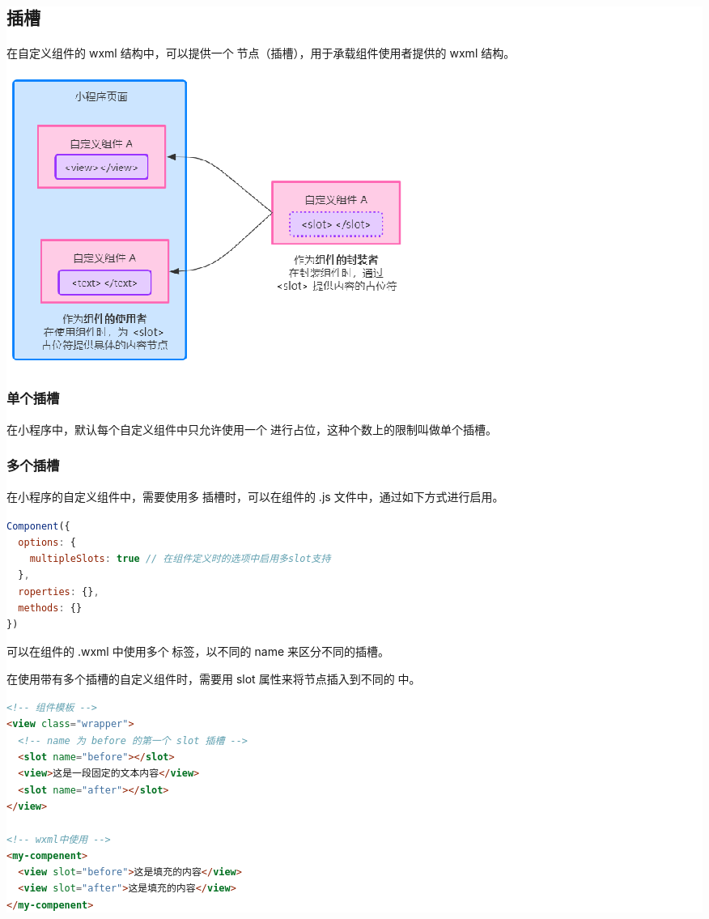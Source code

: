 ## 插槽

在自定义组件的 wxml 结构中，可以提供一个 <slot> 节点（插槽），用于承载组件使用者提供的 wxml 结构。

![image-20231116214316306](assets/image-20231116214316306.png)

### 单个插槽

在小程序中，默认每个自定义组件中只允许使用一个 <slot> 进行占位，这种个数上的限制叫做单个插槽。

### 多个插槽

在小程序的自定义组件中，需要使用多 <slot> 插槽时，可以在组件的 .js 文件中，通过如下方式进行启用。

~~~js
Component({
  options: {
    multipleSlots: true	// 在组件定义时的选项中启用多slot支持
  },
  roperties: {},
  methods: {}
})
~~~

可以在组件的 .wxml 中使用多个 <slot> 标签，以不同的 name 来区分不同的插槽。

在使用带有多个插槽的自定义组件时，需要用 slot 属性来将节点插入到不同的 <slot> 中。

~~~html
<!-- 组件模板 -->
<view class="wrapper">
  <!-- name 为 before 的第一个 slot 插槽 -->
  <slot name="before"></slot>
  <view>这是一段固定的文本内容</view>
  <slot name="after"></slot>
</view>

<!-- wxml中使用 -->
<my-compenent>
  <view slot="before">这是填充的内容</view>
  <view slot="after">这是填充的内容</view>
</my-compenent>
~~~
